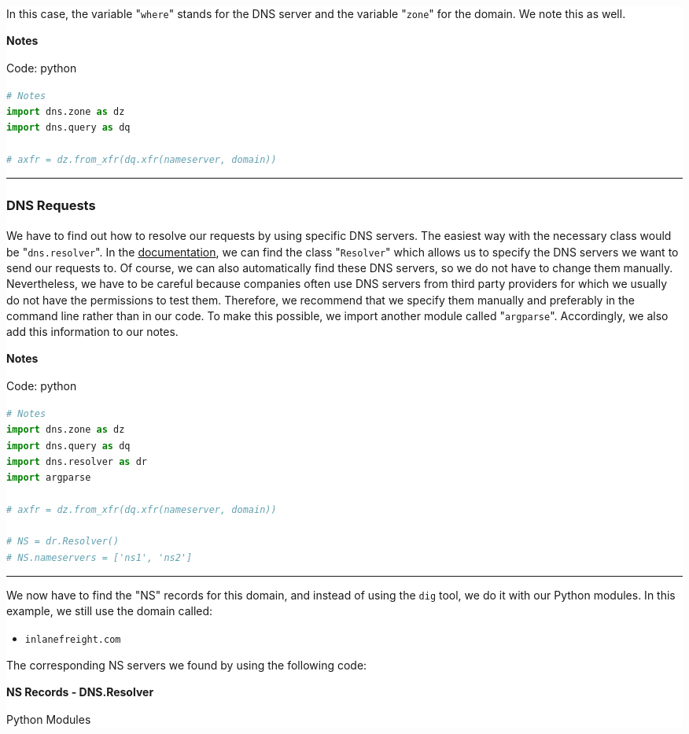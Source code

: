 In this case, the variable "`where`" stands for the DNS server and the variable "`zone`" for the domain. We note this as well.

**Notes**

Code: python

```python
# Notes
import dns.zone as dz
import dns.query as dq

# axfr = dz.from_xfr(dq.xfr(nameserver, domain))
```

***

### DNS Requests

We have to find out how to resolve our requests by using specific DNS servers. The easiest way with the necessary class would be "`dns.resolver`". In the [documentation](https://dnspython.readthedocs.io/en/latest/resolver-class.html), we can find the class "`Resolver`" which allows us to specify the DNS servers we want to send our requests to. Of course, we can also automatically find these DNS servers, so we do not have to change them manually. Nevertheless, we have to be careful because companies often use DNS servers from third party providers for which we usually do not have the permissions to test them. Therefore, we recommend that we specify them manually and preferably in the command line rather than in our code. To make this possible, we import another module called "`argparse`". Accordingly, we also add this information to our notes.

**Notes**

Code: python

```python
# Notes
import dns.zone as dz
import dns.query as dq
import dns.resolver as dr
import argparse

# axfr = dz.from_xfr(dq.xfr(nameserver, domain))

# NS = dr.Resolver()
# NS.nameservers = ['ns1', 'ns2']
```

***

We now have to find the "NS" records for this domain, and instead of using the `dig` tool, we do it with our Python modules. In this example, we still use the domain called:

* `inlanefreight.com`

The corresponding NS servers we found by using the following code:

**NS Records - DNS.Resolver**

&#x20; Python Modules
